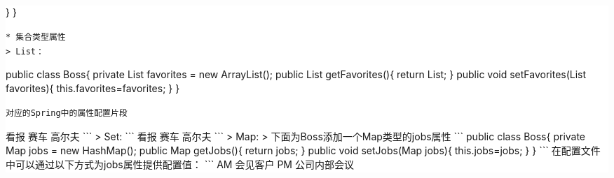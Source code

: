 }
}
```
* 集合类型属性
> List：
```
public class Boss{
    private List favorites = new ArrayList();
    public List getFavorites(){
        return List;
    }
    public void setFavorites(List favorites){
        this.favorites=favorites;
    }
}
```
对应的Spring中的属性配置片段
```
<bean id="boos1" class="com.smart.attr.Boss">
    <property name="favorites">
        <list>
            <value>看报</value>
            <value>赛车</value>
            <value>高尔夫</value>
        </list>
    </property>
</bean>
```
> Set:
```
<bean id="boos1" class="com.smart.attr.Boss">
    <property name="favorites">
        <set>
            <value>看报</value>
            <value>赛车</value>
            <value>高尔夫</value>
        </set>
    </property>
</bean>
```
> Map:  
>
 下面为Boss添加一个Map类型的jobs属性
```
public class Boss{
    private Map jobs = new HashMap();
    public Map getJobs(){
        return jobs;
    }
    public void setJobs(Map jobs){
        this.jobs=jobs;
    }
}
```
在配置文件中可以通过以下方式为jobs属性提供配置值：
```
<bean id="boss1" class="com.smart.attr.Boss">
    <property name="jobs">
        <map>
         <entry>
            <key><value>AM</value></key>
            <value>会见客户</value>
         </entry>
         <entry>
           <key><value>PM</value></key>
           <value>公司内部会议</value>